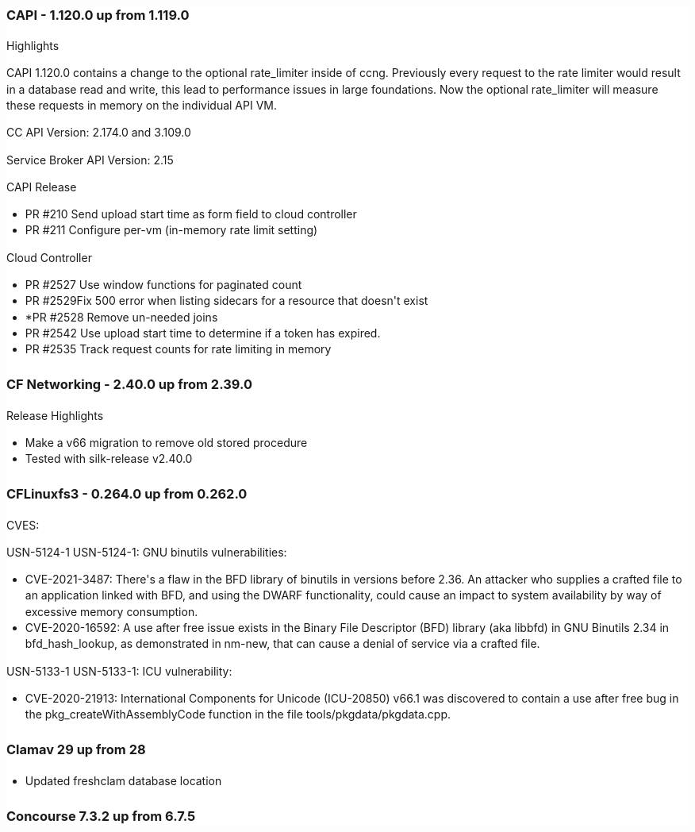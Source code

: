 ### CAPI - 1.120.0 up from 1.119.0

Highlights

CAPI 1.120.0 contains a change to the optional rate_limiter inside of ccng. Previously every request to the rate limiter would result in a database read and write, this lead to performance issues in large foundations. Now the optional rate_limiter will measure these requests in memory on the individual API VM.

CC API Version: 2.174.0 and 3.109.0

Service Broker API Version: 2.15

CAPI Release

- PR #210 Send upload start time as form field to cloud controller
- PR #211 Configure per-vm (in-memory rate limit setting)

Cloud Controller

- PR #2527 Use window functions for paginated count
- PR #2529Fix 500 error when listing sidecars for a resource that doesn't exist
- \*PR #2528 Remove un-needed joins
- PR #2542 Use upload start time to determine if a token has expired.
- PR #2535 Track request counts for rate limiting in memory

### CF Networking - 2.40.0 up from 2.39.0

Release Highlights

- Make a v66 migration to remove old stored procedure
- Tested with silk-release v2.40.0

### CFLinuxfs3 - 0.264.0 up from 0.262.0

CVES:

USN-5124-1 USN-5124-1: GNU binutils vulnerabilities:

- CVE-2021-3487: There's a flaw in the BFD library of binutils in versions before 2.36. An attacker who supplies a crafted file to an application linked with BFD, and using the DWARF functionality, could cause an impact to system availability by way of excessive memory consumption.
- CVE-2020-16592: A use after free issue exists in the Binary File Descriptor (BFD) library (aka libbfd) in GNU Binutils 2.34 in bfd_hash_lookup, as demonstrated in nm-new, that can cause a denial of service via a crafted file.

USN-5133-1 USN-5133-1: ICU vulnerability:

- CVE-2020-21913: International Components for Unicode (ICU-20850) v66.1 was discovered to contain a use after free bug in the pkg_createWithAssemblyCode function in the file tools/pkgdata/pkgdata.cpp.

### Clamav 29 up from 28

- Updated freshclam database location

### Concourse 7.3.2 up from 6.7.5

